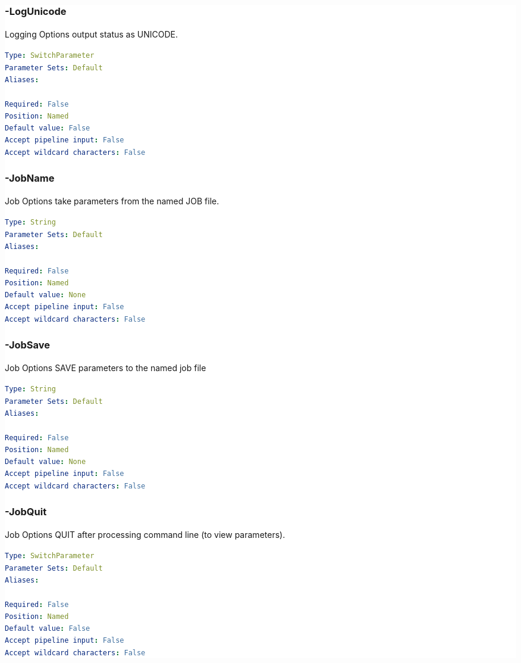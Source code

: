 ### -LogUnicode
Logging Options
output status as UNICODE.

```yaml
Type: SwitchParameter
Parameter Sets: Default
Aliases:

Required: False
Position: Named
Default value: False
Accept pipeline input: False
Accept wildcard characters: False
```

### -JobName
Job Options
take parameters from the named JOB file.

```yaml
Type: String
Parameter Sets: Default
Aliases:

Required: False
Position: Named
Default value: None
Accept pipeline input: False
Accept wildcard characters: False
```

### -JobSave
Job Options
SAVE parameters to the named job file

```yaml
Type: String
Parameter Sets: Default
Aliases:

Required: False
Position: Named
Default value: None
Accept pipeline input: False
Accept wildcard characters: False
```

### -JobQuit
Job Options
QUIT after processing command line (to view parameters).

```yaml
Type: SwitchParameter
Parameter Sets: Default
Aliases:

Required: False
Position: Named
Default value: False
Accept pipeline input: False
Accept wildcard characters: False
```
